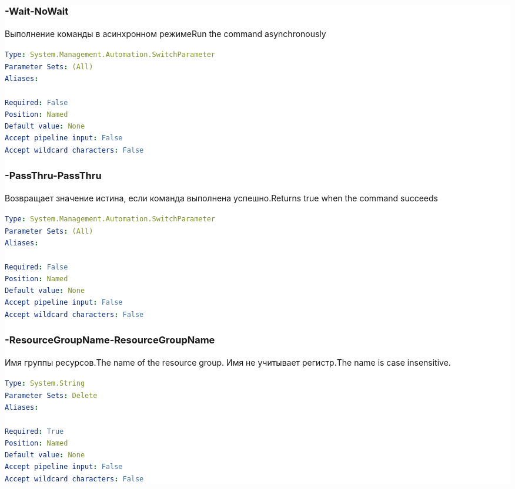 ### <span data-ttu-id="f6909-123">-Wait</span><span class="sxs-lookup"><span data-stu-id="f6909-123">-NoWait</span></span>
<span data-ttu-id="f6909-124">Выполнение команды в асинхронном режиме</span><span class="sxs-lookup"><span data-stu-id="f6909-124">Run the command asynchronously</span></span>

```yaml
Type: System.Management.Automation.SwitchParameter
Parameter Sets: (All)
Aliases:

Required: False
Position: Named
Default value: None
Accept pipeline input: False
Accept wildcard characters: False
```

### <span data-ttu-id="f6909-125">-PassThru</span><span class="sxs-lookup"><span data-stu-id="f6909-125">-PassThru</span></span>
<span data-ttu-id="f6909-126">Возвращает значение истина, если команда выполнена успешно.</span><span class="sxs-lookup"><span data-stu-id="f6909-126">Returns true when the command succeeds</span></span>

```yaml
Type: System.Management.Automation.SwitchParameter
Parameter Sets: (All)
Aliases:

Required: False
Position: Named
Default value: None
Accept pipeline input: False
Accept wildcard characters: False
```

### <span data-ttu-id="f6909-127">-ResourceGroupName</span><span class="sxs-lookup"><span data-stu-id="f6909-127">-ResourceGroupName</span></span>
<span data-ttu-id="f6909-128">Имя группы ресурсов.</span><span class="sxs-lookup"><span data-stu-id="f6909-128">The name of the resource group.</span></span>
<span data-ttu-id="f6909-129">Имя не учитывает регистр.</span><span class="sxs-lookup"><span data-stu-id="f6909-129">The name is case insensitive.</span></span>

```yaml
Type: System.String
Parameter Sets: Delete
Aliases:

Required: True
Position: Named
Default value: None
Accept pipeline input: False
Accept wildcard characters: False
```
